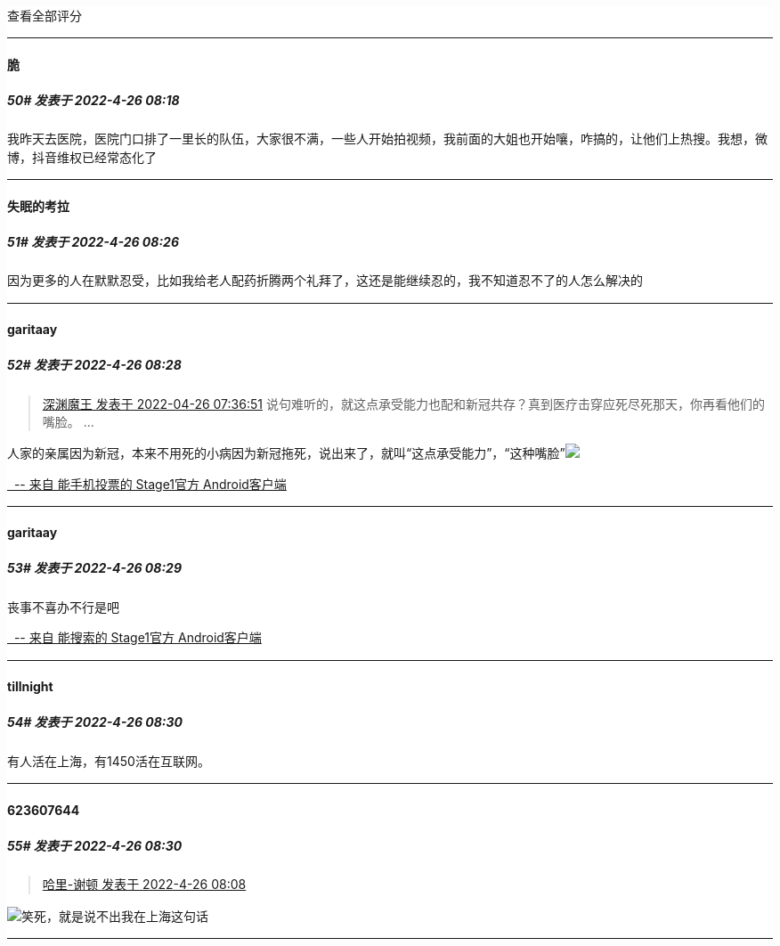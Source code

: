 查看全部评分

*****

####  脆  
##### 50#       发表于 2022-4-26 08:18

我昨天去医院，医院门口排了一里长的队伍，大家很不满，一些人开始拍视频，我前面的大姐也开始嚷，咋搞的，让他们上热搜。我想，微博，抖音维权已经常态化了

*****

####  失眠的考拉  
##### 51#       发表于 2022-4-26 08:26

因为更多的人在默默忍受，比如我给老人配药折腾两个礼拜了，这还是能继续忍的，我不知道忍不了的人怎么解决的

*****

####  garitaay  
##### 52#       发表于 2022-4-26 08:28

<blockquote><a href="httphttps://bbs.saraba1st.com/2b/forum.php?mod=redirect&amp;goto=findpost&amp;pid=55588027&amp;ptid=2066394" target="_blank">深渊魔王 发表于 2022-04-26 07:36:51</a>
说句难听的，就这点承受能力也配和新冠共存？真到医疗击穿应死尽死那天，你再看他们的嘴脸。 ...</blockquote>人家的亲属因为新冠，本来不用死的小病因为新冠拖死，说出来了，就叫“这点承受能力”，“这种嘴脸”<img src="https://static.saraba1st.com/image/smiley/face2017/057.png" referrerpolicy="no-referrer">

[  -- 来自 能手机投票的 Stage1官方 Android客户端](https://www.coolapk.com/apk/140634)

*****

####  garitaay  
##### 53#       发表于 2022-4-26 08:29

丧事不喜办不行是吧

[  -- 来自 能搜索的 Stage1官方 Android客户端](https://www.coolapk.com/apk/140634)

*****

####  tillnight  
##### 54#       发表于 2022-4-26 08:30

有人活在上海，有1450活在互联网。

*****

####  623607644  
##### 55#       发表于 2022-4-26 08:30

<blockquote><a href="httphttps://bbs.saraba1st.com/2b/forum.php?mod=redirect&amp;goto=findpost&amp;pid=55588196&amp;ptid=2066394" target="_blank">哈里-谢顿 发表于 2022-4-26 08:08</a></blockquote>
<img src="https://static.saraba1st.com/image/smiley/face2017/067.png" referrerpolicy="no-referrer">笑死，就是说不出我在上海这句话

*****
